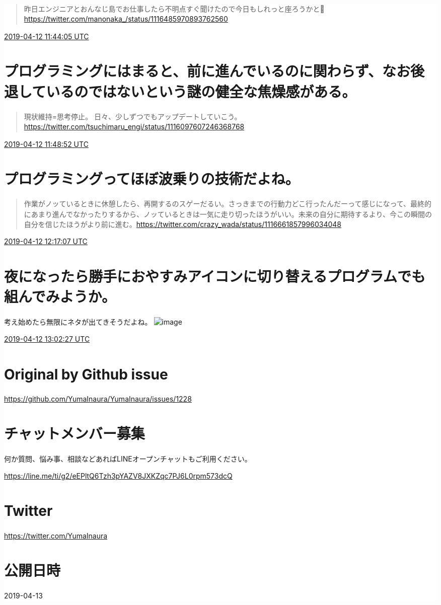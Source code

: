 >昨日エンジニアとおんなじ島でお仕事したら不明点すぐ聞けたので今日もしれっと座ろうかと🤔<https://twitter.com/manonaka_/status/1116485970893762560>

<a href="https://twitter.com/YumaInaura/status/1116668304498630656">2019-04-12 11:44:05 UTC</a>
# プログラミングにはまると、前に進んでいるのに関わらず、なお後退しているのではないという謎の健全な焦燥感がある。


>現状維持=思考停止。
>日々、少しずつでもアップデートしていこう。<https://twitter.com/tsuchimaru_engi/status/1116097607246368768>

<a href="https://twitter.com/YumaInaura/status/1116669509404770305">2019-04-12 11:48:52 UTC</a>
# プログラミングってほぼ波乗りの技術だよね。


>作業がノッているときに休憩したら、再開するのスゲーだるい。さっきまでの行動力どこ行ったんだーって感じになって、最終的にあまり進んでなかったりするから、ノッているときは一気に走り切ったほうがいい。未来の自分に期待するより、今この瞬間の自分を信じたほうがより前に進む。<https://twitter.com/crazy_wada/status/1116661857996034048>

<a href="https://twitter.com/YumaInaura/status/1116676617919537153">2019-04-12 12:17:07 UTC</a>
# 夜になったら勝手におやすみアイコンに切り替えるプログラムでも組んでみようか。
考え始めたら無限にネタが出てきそうだよね。
![image](https://pbs.twimg.com/media/D39F11sU8AAEWXT.jpg)


<a href="https://twitter.com/YumaInaura/status/1116688029119238144">2019-04-12 13:02:27 UTC</a>



# Original by Github issue

https://github.com/YumaInaura/YumaInaura/issues/1228










# チャットメンバー募集


何か質問、悩み事、相談などあればLINEオープンチャットもご利用ください。

https://line.me/ti/g2/eEPltQ6Tzh3pYAZV8JXKZqc7PJ6L0rpm573dcQ





# Twitter


https://twitter.com/YumaInaura






# 公開日時

2019-04-13
